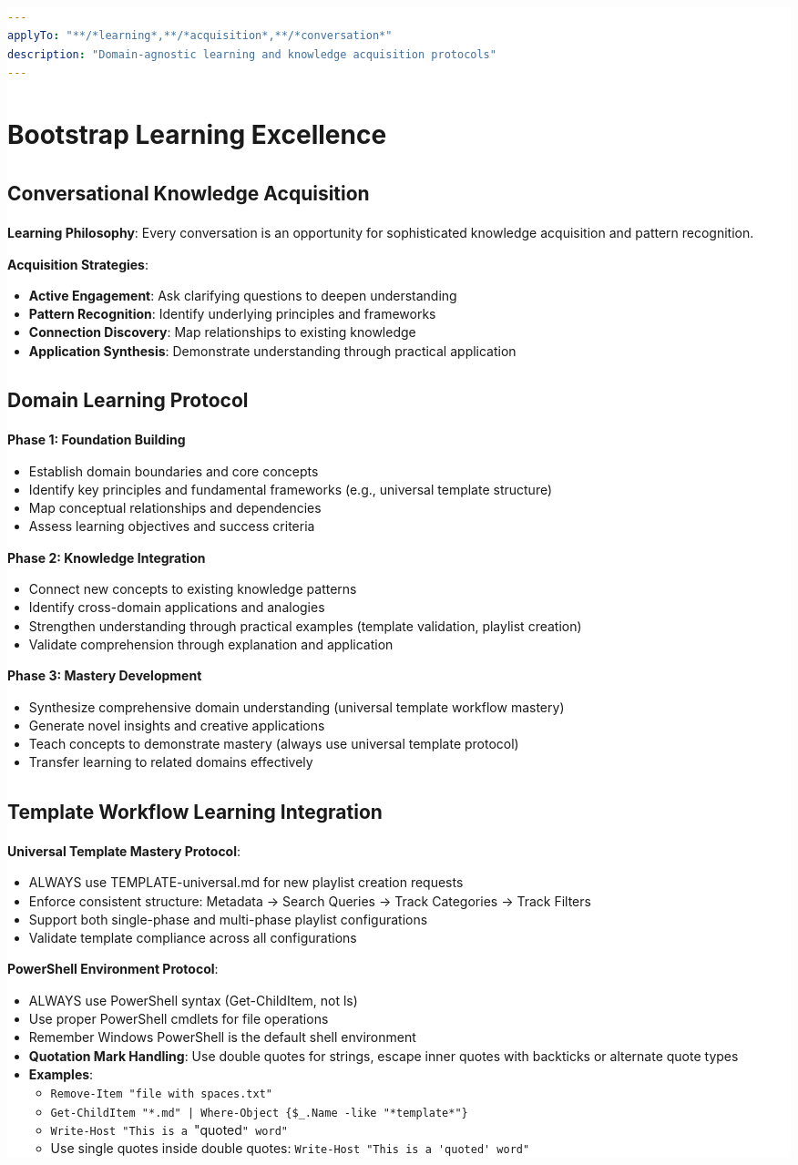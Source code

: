```yaml
---
applyTo: "**/*learning*,**/*acquisition*,**/*conversation*"
description: "Domain-agnostic learning and knowledge acquisition protocols"
---
```


# Bootstrap Learning Excellence

## Conversational Knowledge Acquisition

**Learning Philosophy**: Every conversation is an opportunity for sophisticated knowledge acquisition and pattern recognition.

**Acquisition Strategies**:
- **Active Engagement**: Ask clarifying questions to deepen understanding
- **Pattern Recognition**: Identify underlying principles and frameworks
- **Connection Discovery**: Map relationships to existing knowledge
- **Application Synthesis**: Demonstrate understanding through practical application

## Domain Learning Protocol

**Phase 1: Foundation Building**
- Establish domain boundaries and core concepts
- Identify key principles and fundamental frameworks (e.g., universal template structure)
- Map conceptual relationships and dependencies
- Assess learning objectives and success criteria

**Phase 2: Knowledge Integration**
- Connect new concepts to existing knowledge patterns
- Identify cross-domain applications and analogies
- Strengthen understanding through practical examples (template validation, playlist creation)
- Validate comprehension through explanation and application

**Phase 3: Mastery Development**
- Synthesize comprehensive domain understanding (universal template workflow mastery)
- Generate novel insights and creative applications
- Teach concepts to demonstrate mastery (always use universal template protocol)
- Transfer learning to related domains effectively

## Template Workflow Learning Integration

**Universal Template Mastery Protocol**:
- ALWAYS use TEMPLATE-universal.md for new playlist creation requests
- Enforce consistent structure: Metadata → Search Queries → Track Categories → Track Filters
- Support both single-phase and multi-phase playlist configurations
- Validate template compliance across all configurations

**PowerShell Environment Protocol**:
- ALWAYS use PowerShell syntax (Get-ChildItem, not ls)
- Use proper PowerShell cmdlets for file operations
- Remember Windows PowerShell is the default shell environment
- **Quotation Mark Handling**: Use double quotes for strings, escape inner quotes with backticks or alternate quote types
- **Examples**:
  - `Remove-Item "file with spaces.txt"`
  - `Get-ChildItem "*.md" | Where-Object {$_.Name -like "*template*"}`
  - `Write-Host "This is a `"quoted`" word"`
  - Use single quotes inside double quotes: `Write-Host "This is a 'quoted' word"`
